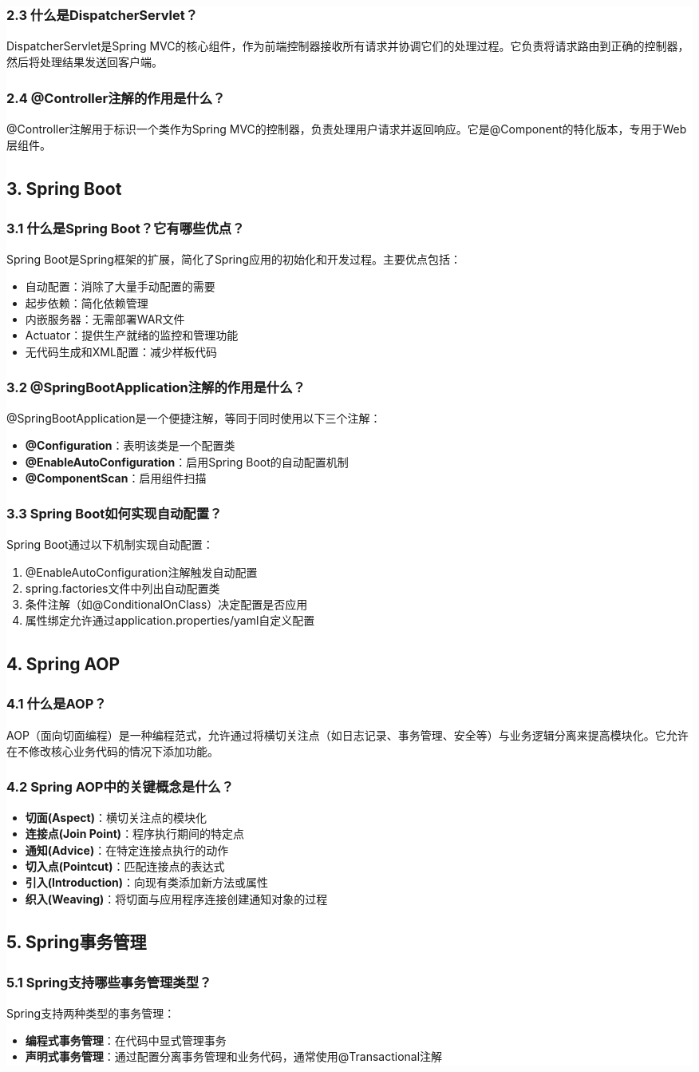 ### 2.3 什么是DispatcherServlet？
DispatcherServlet是Spring MVC的核心组件，作为前端控制器接收所有请求并协调它们的处理过程。它负责将请求路由到正确的控制器，然后将处理结果发送回客户端。

### 2.4 @Controller注解的作用是什么？
@Controller注解用于标识一个类作为Spring MVC的控制器，负责处理用户请求并返回响应。它是@Component的特化版本，专用于Web层组件。

## 3. Spring Boot

### 3.1 什么是Spring Boot？它有哪些优点？
Spring Boot是Spring框架的扩展，简化了Spring应用的初始化和开发过程。主要优点包括：
- 自动配置：消除了大量手动配置的需要
- 起步依赖：简化依赖管理
- 内嵌服务器：无需部署WAR文件
- Actuator：提供生产就绪的监控和管理功能
- 无代码生成和XML配置：减少样板代码

### 3.2 @SpringBootApplication注解的作用是什么？
@SpringBootApplication是一个便捷注解，等同于同时使用以下三个注解：
- **@Configuration**：表明该类是一个配置类
- **@EnableAutoConfiguration**：启用Spring Boot的自动配置机制
- **@ComponentScan**：启用组件扫描

### 3.3 Spring Boot如何实现自动配置？
Spring Boot通过以下机制实现自动配置：
1. @EnableAutoConfiguration注解触发自动配置
2. spring.factories文件中列出自动配置类
3. 条件注解（如@ConditionalOnClass）决定配置是否应用
4. 属性绑定允许通过application.properties/yaml自定义配置

## 4. Spring AOP

### 4.1 什么是AOP？
AOP（面向切面编程）是一种编程范式，允许通过将横切关注点（如日志记录、事务管理、安全等）与业务逻辑分离来提高模块化。它允许在不修改核心业务代码的情况下添加功能。

### 4.2 Spring AOP中的关键概念是什么？
- **切面(Aspect)**：横切关注点的模块化
- **连接点(Join Point)**：程序执行期间的特定点
- **通知(Advice)**：在特定连接点执行的动作
- **切入点(Pointcut)**：匹配连接点的表达式
- **引入(Introduction)**：向现有类添加新方法或属性
- **织入(Weaving)**：将切面与应用程序连接创建通知对象的过程

## 5. Spring事务管理

### 5.1 Spring支持哪些事务管理类型？
Spring支持两种类型的事务管理：
- **编程式事务管理**：在代码中显式管理事务
- **声明式事务管理**：通过配置分离事务管理和业务代码，通常使用@Transactional注解
